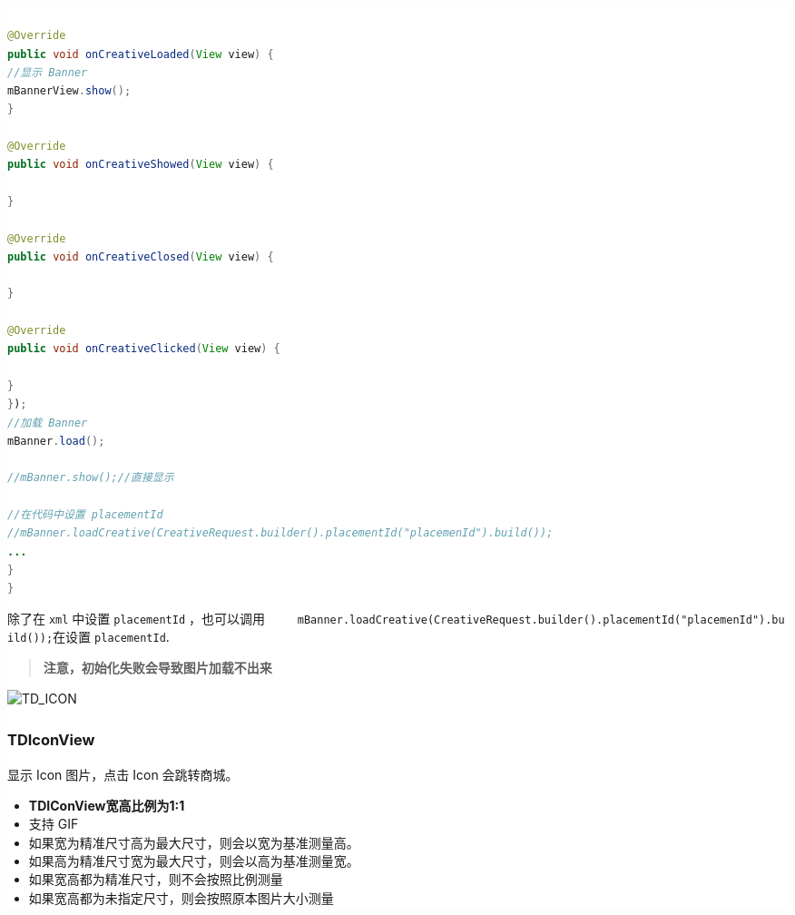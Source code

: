 ```java

@Override
public void onCreativeLoaded(View view) {
//显示 Banner
mBannerView.show();
}

@Override
public void onCreativeShowed(View view) {

}

@Override
public void onCreativeClosed(View view) {

}

@Override
public void onCreativeClicked(View view) {

}
});
//加载 Banner
mBanner.load();

//mBanner.show();//直接显示

//在代码中设置 placementId
//mBanner.loadCreative(CreativeRequest.builder().placementId("placemenId").build());
...
}
}
```

除了在 `xml` 中设置 `placementId` ，也可以调用`     mBanner.loadCreative(CreativeRequest.builder().placementId("placemenId").build());`在设置 `placementId`.

> **注意，初始化失败会导致图片加载不出来**

![TD_ICON](images/TD_BANNER.jpg)

### TDIconView

显示 Icon 图片，点击 Icon 会跳转商城。

- **TDIConView宽高比例为1:1**
- 支持 GIF
- 如果宽为精准尺寸高为最大尺寸，则会以宽为基准测量高。
- 如果高为精准尺寸宽为最大尺寸，则会以高为基准测量宽。
- 如果宽高都为精准尺寸，则不会按照比例测量
- 如果宽高都为未指定尺寸，则会按照原本图片大小测量
